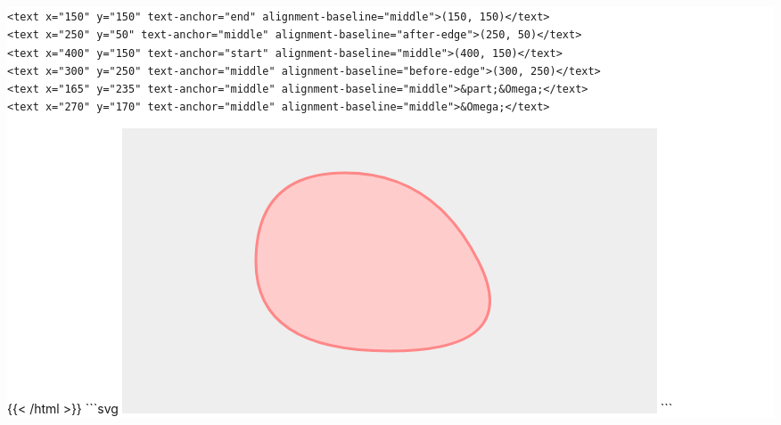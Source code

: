     <text x="150" y="150" text-anchor="end" alignment-baseline="middle">(150, 150)</text>
    <text x="250" y="50" text-anchor="middle" alignment-baseline="after-edge">(250, 50)</text>
    <text x="400" y="150" text-anchor="start" alignment-baseline="middle">(400, 150)</text>
    <text x="300" y="250" text-anchor="middle" alignment-baseline="before-edge">(300, 250)</text>
    <text x="165" y="235" text-anchor="middle" alignment-baseline="middle">&part;&Omega;</text>
    <text x="270" y="170" text-anchor="middle" alignment-baseline="middle">&Omega;</text>
</svg>
{{< /html >}}
```svg
<svg
  version="1.1" xmlns="http://www.w3.org/2000/svg"
  width="600" height="320"
  style="background: #eee;">
    <path 
      d="
        M 150 150
        Q 150 50 250 50
        T 400 150
        T 300 250
        T 150 150
      "
      stroke="#f88" stroke-width="3" fill="#fcc" />
</svg>
```
